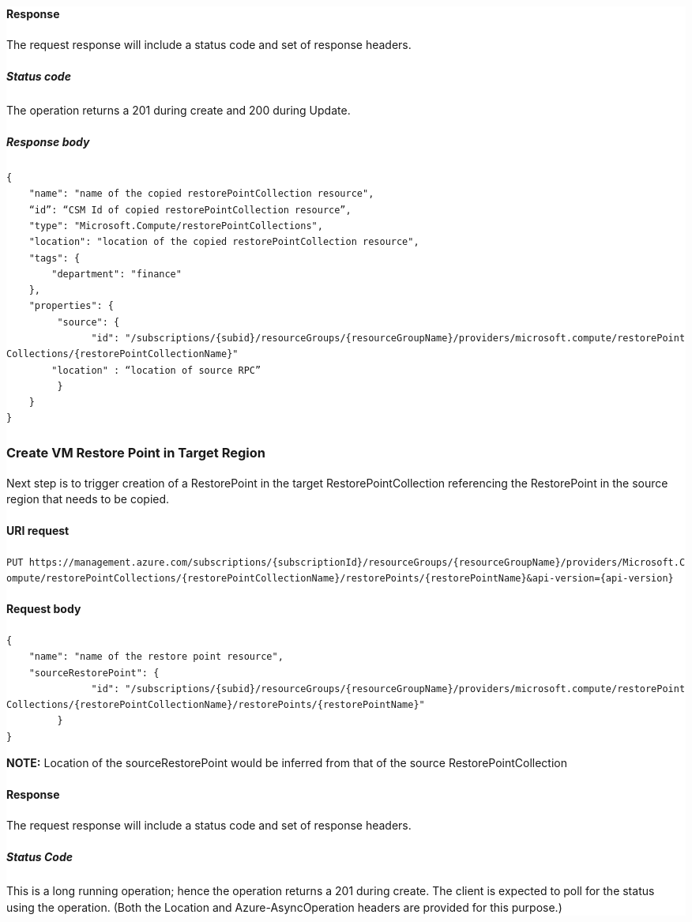 #### Response
The request response will include a status code and set of response headers.
##### Status code
The operation returns a 201 during create and 200 during Update.
##### Response body
```
{
    "name": "name of the copied restorePointCollection resource",
    “id”: “CSM Id of copied restorePointCollection resource”,
    "type": "Microsoft.Compute/restorePointCollections",
    "location": "location of the copied restorePointCollection resource",    
    "tags": {
        "department": "finance"
    },
    "properties": {
         "source": {
               "id": "/subscriptions/{subid}/resourceGroups/{resourceGroupName}/providers/microsoft.compute/restorePointCollections/{restorePointCollectionName}"
		"location" : “location of source RPC”
         }
    }
}
```

### Create VM Restore Point in Target Region
Next step is to trigger creation of a RestorePoint in the target RestorePointCollection referencing the RestorePoint in the source region that needs to be copied.

#### URI request
```
PUT https://management.azure.com/subscriptions/{subscriptionId}/resourceGroups/{resourceGroupName}/providers/Microsoft.Compute/restorePointCollections/{restorePointCollectionName}/restorePoints/{restorePointName}&api-version={api-version}
```
#### Request body
```
{
    "name": "name of the restore point resource",
    "sourceRestorePoint": {
               "id": "/subscriptions/{subid}/resourceGroups/{resourceGroupName}/providers/microsoft.compute/restorePointCollections/{restorePointCollectionName}/restorePoints/{restorePointName}"
         }
}
```

**NOTE:** Location of the sourceRestorePoint would be inferred from that of the source RestorePointCollection

#### Response
The request response will include a status code and set of response headers. 

##### Status Code
This is a long running operation; hence the operation returns a 201 during create. The client is expected to poll for the status using the operation. (Both the Location and Azure-AsyncOperation headers are provided for this purpose.) 
